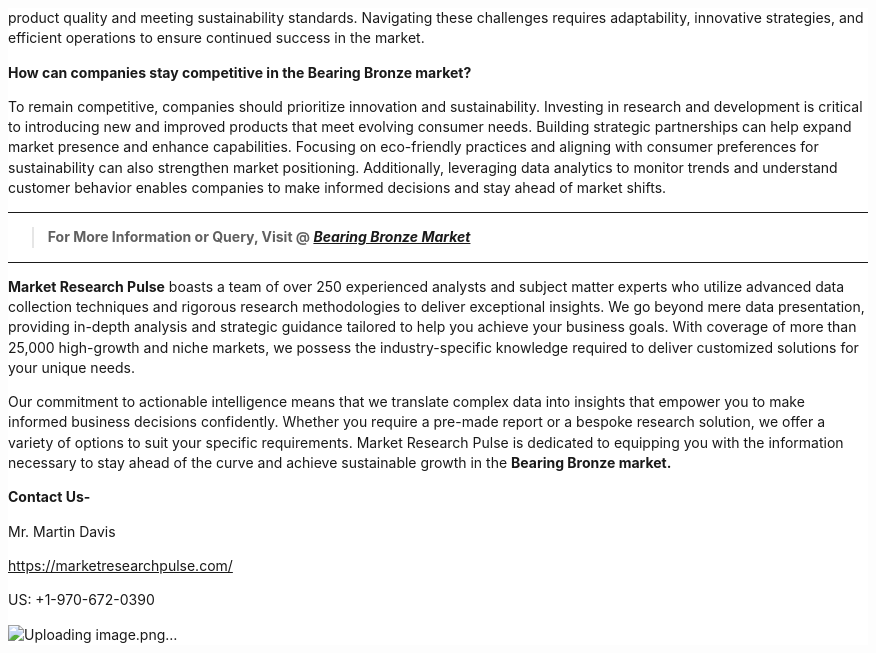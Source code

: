 product quality and meeting sustainability standards. Navigating these challenges requires adaptability, innovative strategies, and efficient operations to ensure continued success in the market.</p><p><strong>How can companies stay competitive in the Bearing Bronze market?</strong></p><p>To remain competitive, companies should prioritize innovation and sustainability. Investing in research and development is critical to introducing new and improved products that meet evolving consumer needs. Building strategic partnerships can help expand market presence and enhance capabilities. Focusing on eco-friendly practices and aligning with consumer preferences for sustainability can also strengthen market positioning. Additionally, leveraging data analytics to monitor trends and understand customer behavior enables companies to make informed decisions and stay ahead of market shifts.</p><hr /><blockquote><p><strong>For More Information or Query, Visit @&nbsp;<em><a href="https://marketresearchpulse.com/report/47003/bearing-bronze-market?utm_source=Linkedin&utm_medium=023">Bearing Bronze Market</a></em></strong></p></blockquote><hr /><p><strong>Market Research Pulse</strong> boasts a team of over 250 experienced analysts and subject matter experts who utilize advanced data collection techniques and rigorous research methodologies to deliver exceptional insights. We go beyond mere data presentation, providing in-depth analysis and strategic guidance tailored to help you achieve your business goals. With coverage of more than 25,000 high-growth and niche markets, we possess the industry-specific knowledge required to deliver customized solutions for your unique needs.</p><p>Our commitment to actionable intelligence means that we translate complex data into insights that empower you to make informed business decisions confidently. Whether you require a pre-made report or a bespoke research solution, we offer a variety of options to suit your specific requirements. Market Research Pulse is dedicated to equipping you with the information necessary to stay ahead of the curve and achieve sustainable growth in the <strong>Bearing Bronze market.</strong></p><p><strong>Contact Us-</strong></p><p>Mr. Martin Davis</p><p>https://marketresearchpulse.com/</p><p>US: +1-970-672-0390</p>
![Uploading image.png…]()
